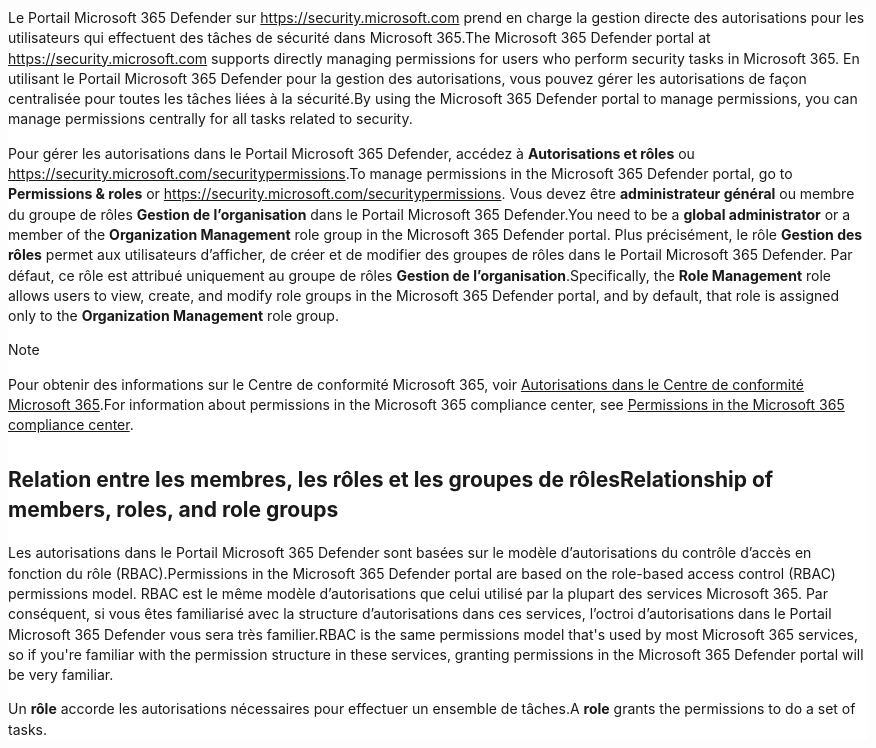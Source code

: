 <span data-ttu-id="4b43e-110">Le Portail Microsoft 365 Defender sur <https://security.microsoft.com> prend en charge la gestion directe des autorisations pour les utilisateurs qui effectuent des tâches de sécurité dans Microsoft 365.</span><span class="sxs-lookup"><span data-stu-id="4b43e-110">The Microsoft 365 Defender portal at <https://security.microsoft.com> supports directly managing permissions for users who perform security tasks in Microsoft 365.</span></span> <span data-ttu-id="4b43e-111">En utilisant le Portail Microsoft 365 Defender pour la gestion des autorisations, vous pouvez gérer les autorisations de façon centralisée pour toutes les tâches liées à la sécurité.</span><span class="sxs-lookup"><span data-stu-id="4b43e-111">By using the Microsoft 365 Defender portal to manage permissions, you can manage permissions centrally for all tasks related to security.</span></span>

<span data-ttu-id="4b43e-112">Pour gérer les autorisations dans le Portail Microsoft 365 Defender, accédez à **Autorisations et rôles** ou <https://security.microsoft.com/securitypermissions>.</span><span class="sxs-lookup"><span data-stu-id="4b43e-112">To manage permissions in the Microsoft 365 Defender portal, go to **Permissions & roles** or <https://security.microsoft.com/securitypermissions>.</span></span> <span data-ttu-id="4b43e-113">Vous devez être **administrateur général** ou membre du groupe de rôles **Gestion de l’organisation** dans le Portail Microsoft 365 Defender.</span><span class="sxs-lookup"><span data-stu-id="4b43e-113">You need to be a **global administrator** or a member of the **Organization Management** role group in the Microsoft 365 Defender portal.</span></span> <span data-ttu-id="4b43e-114">Plus précisément, le rôle **Gestion des rôles** permet aux utilisateurs d’afficher, de créer et de modifier des groupes de rôles dans le Portail Microsoft 365 Defender. Par défaut, ce rôle est attribué uniquement au groupe de rôles **Gestion de l’organisation**.</span><span class="sxs-lookup"><span data-stu-id="4b43e-114">Specifically, the **Role Management** role allows users to view, create, and modify role groups in the Microsoft 365 Defender portal, and by default, that role is assigned only to the **Organization Management** role group.</span></span>

> [!NOTE]
> <span data-ttu-id="4b43e-115">Pour obtenir des informations sur le Centre de conformité Microsoft 365, voir [Autorisations dans le Centre de conformité Microsoft 365](../../compliance/microsoft-365-compliance-center-permissions.md).</span><span class="sxs-lookup"><span data-stu-id="4b43e-115">For information about permissions in the Microsoft 365 compliance center, see [Permissions in the Microsoft 365 compliance center](../../compliance/microsoft-365-compliance-center-permissions.md).</span></span>

## <a name="relationship-of-members-roles-and-role-groups"></a><span data-ttu-id="4b43e-116">Relation entre les membres, les rôles et les groupes de rôles</span><span class="sxs-lookup"><span data-stu-id="4b43e-116">Relationship of members, roles, and role groups</span></span>

<span data-ttu-id="4b43e-117">Les autorisations dans le Portail Microsoft 365 Defender sont basées sur le modèle d’autorisations du contrôle d’accès en fonction du rôle (RBAC).</span><span class="sxs-lookup"><span data-stu-id="4b43e-117">Permissions in the Microsoft 365 Defender portal are based on the role-based access control (RBAC) permissions model.</span></span> <span data-ttu-id="4b43e-118">RBAC est le même modèle d’autorisations que celui utilisé par la plupart des services Microsoft 365. Par conséquent, si vous êtes familiarisé avec la structure d’autorisations dans ces services, l’octroi d’autorisations dans le Portail Microsoft 365 Defender vous sera très familier.</span><span class="sxs-lookup"><span data-stu-id="4b43e-118">RBAC is the same permissions model that's used by most Microsoft 365 services, so if you're familiar with the permission structure in these services, granting permissions in the Microsoft 365 Defender portal will be very familiar.</span></span>

<span data-ttu-id="4b43e-119">Un **rôle** accorde les autorisations nécessaires pour effectuer un ensemble de tâches.</span><span class="sxs-lookup"><span data-stu-id="4b43e-119">A **role** grants the permissions to do a set of tasks.</span></span>
